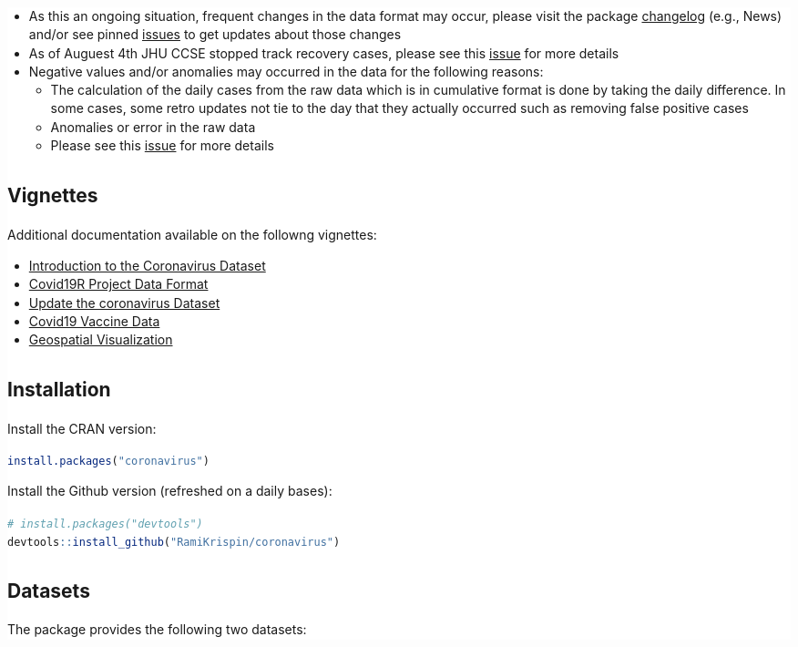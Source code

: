 -   As this an ongoing situation, frequent changes in the data format
    may occur, please visit the package
    [changelog](https://ramikrispin.github.io/coronavirus/news/index.html)
    (e.g., News) and/or see pinned
    [issues](https://github.com/RamiKrispin/coronavirus/issues) to get
    updates about those changes
-   As of Auguest 4th JHU CCSE stopped track recovery cases, please see
    this [issue](https://github.com/RamiKrispin/coronavirus/issues/71)
    for more details
-   Negative values and/or anomalies may occurred in the data for the
    following reasons:
    -   The calculation of the daily cases from the raw data which is in
        cumulative format is done by taking the daily difference. In
        some cases, some retro updates not tie to the day that they
        actually occurred such as removing false positive cases
    -   Anomalies or error in the raw data
    -   Please see this
        [issue](https://github.com/RamiKrispin/coronavirus/issues/55)
        for more details

## Vignettes

Additional documentation available on the followng vignettes:

-   [Introduction to the Coronavirus
    Dataset](https://ramikrispin.github.io/coronavirus/articles/intro_coronavirus_dataset.html)
-   [Covid19R Project Data
    Format](https://ramikrispin.github.io/coronavirus/articles/covid19R.html)
-   [Update the coronavirus
    Dataset](https://ramikrispin.github.io/coronavirus/articles/update_dataset_function.html)
-   [Covid19 Vaccine
    Data](https://ramikrispin.github.io/coronavirus/articles/covid19_vaccine.html)
-   [Geospatial
    Visualization](https://ramikrispin.github.io/coronavirus/articles/geospatial_visualization.html)

## Installation

Install the CRAN version:

``` r
install.packages("coronavirus")
```

Install the Github version (refreshed on a daily bases):

``` r
# install.packages("devtools")
devtools::install_github("RamiKrispin/coronavirus")
```

## Datasets

The package provides the following two datasets:
